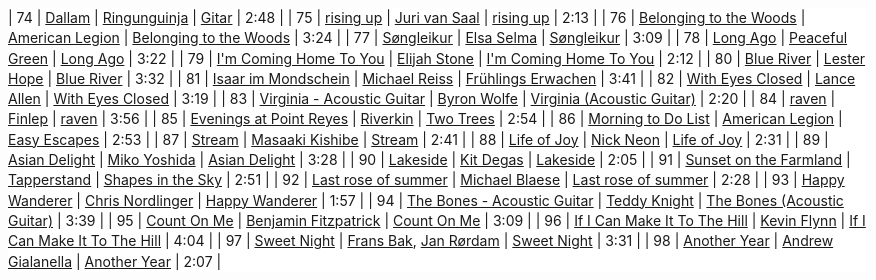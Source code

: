 | 74 | [Dallam](https://open.spotify.com/track/6vy89nxZGa7YVKExm62L3U) | [Ringunguinja](https://open.spotify.com/artist/1I2a9L3JSAla2s2DlBQppu) | [Gitar](https://open.spotify.com/album/3x7DCTbKzZhja9ELXtRzDK) | 2:48 |
| 75 | [rising up](https://open.spotify.com/track/5RxLG7r3eNDNr063e55E0M) | [Juri van Saal](https://open.spotify.com/artist/4A2xXIV6Lb1Rn69X3sQanA) | [rising up](https://open.spotify.com/album/66RANndnyemYjUFz5k7pU1) | 2:13 |
| 76 | [Belonging to the Woods](https://open.spotify.com/track/5YGlabRh3sgy2VAtL8Bu3l) | [American Legion](https://open.spotify.com/artist/0jffXLYJMz2VeBonnuICk3) | [Belonging to the Woods](https://open.spotify.com/album/5MXiLVQY1I0dRkCK0wCGv2) | 3:24 |
| 77 | [Søngleikur](https://open.spotify.com/track/5BvEzwZJeL2XIvoxT2zaOD) | [Elsa Selma](https://open.spotify.com/artist/6Xah5b0b62n9ozpTFFkvMo) | [Søngleikur](https://open.spotify.com/album/3PQYhV2ozQk3olZYqlFCQL) | 3:09 |
| 78 | [Long Ago](https://open.spotify.com/track/660XH9scfuNHY2vU0Ct5lv) | [Peaceful Green](https://open.spotify.com/artist/599IEilpy3m4OmWd2pD3Du) | [Long Ago](https://open.spotify.com/album/7d8B7P8xOr5CNN0w8IEJTE) | 3:22 |
| 79 | [I'm Coming Home To You](https://open.spotify.com/track/2fPgNS9Q6hMc0vzO4RLuEY) | [Elijah Stone](https://open.spotify.com/artist/0Z1kuJ3hjjRHW7h8hwowdu) | [I'm Coming Home To You](https://open.spotify.com/album/0k1LPi3NvLhSpzOygfuD8Z) | 2:12 |
| 80 | [Blue River](https://open.spotify.com/track/4H37WSMDCFhcThyII8qadN) | [Lester Hope](https://open.spotify.com/artist/3tgc4N85veoQX4jjx62ivq) | [Blue River](https://open.spotify.com/album/2Ia0ecssrRep5zHZERBCC8) | 3:32 |
| 81 | [Isaar im Mondschein](https://open.spotify.com/track/0wyxPRiJzaNkJ3KmiqXaQq) | [Michael Reiss](https://open.spotify.com/artist/0KuRSjM6OFX0mH6GW5Shvy) | [Frühlings Erwachen](https://open.spotify.com/album/2qUMNFnnZUzoyQbYo3jvWc) | 3:41 |
| 82 | [With Eyes Closed](https://open.spotify.com/track/1iTlxUv96DWOGIbHCoL8Dr) | [Lance Allen](https://open.spotify.com/artist/5KFXAufcOTSKibMfLnmyYC) | [With Eyes Closed](https://open.spotify.com/album/5XlfbF5Ln48pZAaw7IPpxq) | 3:19 |
| 83 | [Virginia \- Acoustic Guitar](https://open.spotify.com/track/2bRmzP7r8HBbn0WzgYe7w5) | [Byron Wolfe](https://open.spotify.com/artist/5FnRSMJOiTQUGkNRfOaJYm) | [Virginia \(Acoustic Guitar\)](https://open.spotify.com/album/3baVP3sGIoBgLrK0QTOHns) | 2:20 |
| 84 | [raven](https://open.spotify.com/track/5o6X2A8XqhphXjR5kpIQXy) | [Finlep](https://open.spotify.com/artist/1CIIFCOCvjPkzlNRxw0XNp) | [raven](https://open.spotify.com/album/0XUjhMDUqt4OxUujlgZTgl) | 3:56 |
| 85 | [Evenings at Point Reyes](https://open.spotify.com/track/2OZrAhYxb2v5ZCFGb7QrD6) | [Riverkin](https://open.spotify.com/artist/4xsqwbF6mpNckpRPn4AEBr) | [Two Trees](https://open.spotify.com/album/2qNkOL7MgmDaFpTGCiqUZd) | 2:54 |
| 86 | [Morning to Do List](https://open.spotify.com/track/0wlkGWrxewjWnvbbCC8DP1) | [American Legion](https://open.spotify.com/artist/0jffXLYJMz2VeBonnuICk3) | [Easy Escapes](https://open.spotify.com/album/73E00oJBEjxA3lS0DniBvn) | 2:53 |
| 87 | [Stream](https://open.spotify.com/track/0iQJKde2ceeY5iu7zX4b6s) | [Masaaki Kishibe](https://open.spotify.com/artist/4D9ADmnRSSpkyrnofqLa7b) | [Stream](https://open.spotify.com/album/4r9WzvRUBLaFP6qep8wHPE) | 2:41 |
| 88 | [Life of Joy](https://open.spotify.com/track/5nnB2HZH1683ya7AryXY7E) | [Nick Neon](https://open.spotify.com/artist/3xdbwxCQZIeD6AChx3aYxg) | [Life of Joy](https://open.spotify.com/album/7yDXJuDQGEobPOVq16lD6j) | 2:31 |
| 89 | [Asian Delight](https://open.spotify.com/track/0EQOLN8bCteRj62De3MLSn) | [Miko Yoshida](https://open.spotify.com/artist/54v563e3Njq2wjXwnXM6DR) | [Asian Delight](https://open.spotify.com/album/3EhfE5X0ILlNI30Yt3trQ2) | 3:28 |
| 90 | [Lakeside](https://open.spotify.com/track/2Igh5u0Gj6TtitvFY2eRhB) | [Kit Degas](https://open.spotify.com/artist/4JnwupXUsT1x9UZHN6v4Ri) | [Lakeside](https://open.spotify.com/album/6Mw4gVTRoLSiY964SJDYR6) | 2:05 |
| 91 | [Sunset on the Farmland](https://open.spotify.com/track/5tvM2CxNOcCBY7Z2H9Xa12) | [Tapperstand](https://open.spotify.com/artist/5qiy3uNvNQrZycAMo6dOgH) | [Shapes in the Sky](https://open.spotify.com/album/7sxQpqFUHwHhz9xnUmUKol) | 2:51 |
| 92 | [Last rose of summer](https://open.spotify.com/track/1H2YnSQPwaHpCL7DwF7qS6) | [Michael Blaese](https://open.spotify.com/artist/338z4B7XseWDX332TXVIsq) | [Last rose of summer](https://open.spotify.com/album/338Nnd99DW3NbpDCQUZK89) | 2:28 |
| 93 | [Happy Wanderer](https://open.spotify.com/track/6ydFYQPOnhgzkUemov3BqX) | [Chris Nordlinger](https://open.spotify.com/artist/7jxfHriBt8rNxGMvvUfJKy) | [Happy Wanderer](https://open.spotify.com/album/4vWAtT75E0KWTo0pbhXuAq) | 1:57 |
| 94 | [The Bones \- Acoustic Guitar](https://open.spotify.com/track/1t43AwBrCzl87i0L2G58bG) | [Teddy Knight](https://open.spotify.com/artist/0fOXXu7hSPOCnufvtl9xd7) | [The Bones \(Acoustic Guitar\)](https://open.spotify.com/album/7EHVur55Mjkq7HLL1HlxNr) | 3:39 |
| 95 | [Count On Me](https://open.spotify.com/track/3DuIiNd3wmmFShjBJ7JwT8) | [Benjamin Fitzpatrick](https://open.spotify.com/artist/3IXaliW54FH8AanaBHlqnW) | [Count On Me](https://open.spotify.com/album/40SJHFJFV60bKRT7A0Wcv6) | 3:09 |
| 96 | [If I Can Make It To The Hill](https://open.spotify.com/track/4CMxXvhCI8kVTsHqdmN2IZ) | [Kevin Flynn](https://open.spotify.com/artist/6Bgvv35hEHNuAeOQoNmpAm) | [If I Can Make It To The Hill](https://open.spotify.com/album/7Cd8BWAq74gw22EGkK8HIu) | 4:04 |
| 97 | [Sweet Night](https://open.spotify.com/track/0K32rol95QOdpWtg2G7msF) | [Frans Bak](https://open.spotify.com/artist/4KyULSYP9ZU6WBnUfvudjG), [Jan Rørdam](https://open.spotify.com/artist/4yz330P6Salzhk36BWmfgA) | [Sweet Night](https://open.spotify.com/album/58PcVUWjDYJm3ji9ZNiqpP) | 3:31 |
| 98 | [Another Year](https://open.spotify.com/track/3cpghClYBVWb7SjRZS6xtu) | [Andrew Gialanella](https://open.spotify.com/artist/3CBHXhdUqx63xJe4C4vzNg) | [Another Year](https://open.spotify.com/album/5LsS0b99IKvCpkWKvKTZ1d) | 2:07 |
